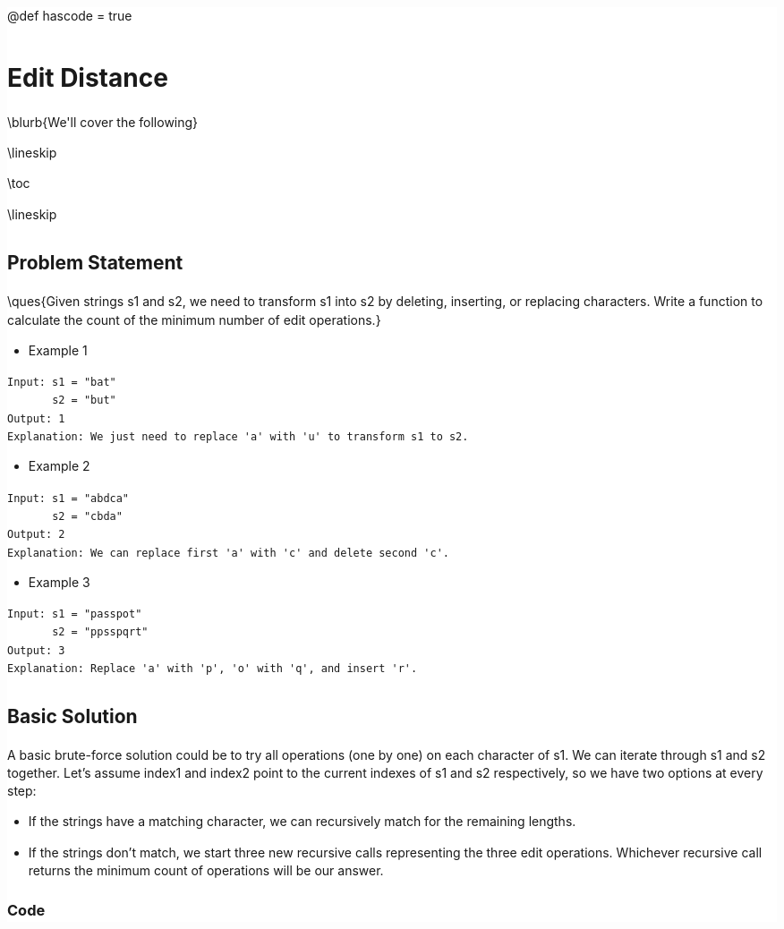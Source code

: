 @def hascode = true

# Edit Distance

\blurb{We'll cover the following}

\lineskip

\toc

\lineskip

## Problem Statement

\ques{Given strings s1 and s2, we need to transform s1 into s2 by deleting, inserting, or replacing characters. Write a function to calculate the count of the minimum number of edit operations.}

* Example 1

```Plaintext
Input: s1 = "bat"
       s2 = "but"
Output: 1
Explanation: We just need to replace 'a' with 'u' to transform s1 to s2.
```

* Example 2

```Plaintext
Input: s1 = "abdca"
       s2 = "cbda"
Output: 2
Explanation: We can replace first 'a' with 'c' and delete second 'c'.
```

* Example 3

```Plaintext
Input: s1 = "passpot"
       s2 = "ppsspqrt"
Output: 3 
Explanation: Replace 'a' with 'p', 'o' with 'q', and insert 'r'.
```


## Basic Solution

A basic brute-force solution could be to try all operations (one by one) on each character of s1. We can iterate through s1 and s2 together. Let’s assume index1 and index2 point to the current indexes of s1 and s2 respectively, so we have two options at every step:

* If the strings have a matching character, we can recursively match for the remaining lengths.

* If the strings don’t match, we start three new recursive calls representing the three edit operations. Whichever recursive call returns the minimum count of operations will be our answer.

### Code
